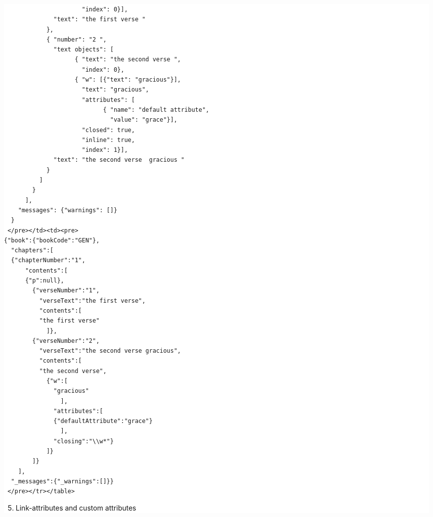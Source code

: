                           "index": 0}],
                  "text": "the first verse "
                },
                { "number": "2 ",
                  "text objects": [
                        { "text": "the second verse ",
                          "index": 0},
                        { "w": [{"text": "gracious"}],
                          "text": "gracious",
                          "attributes": [
                                { "name": "default attribute",
                                  "value": "grace"}],
                          "closed": true,
                          "inline": true,
                          "index": 1}],
                  "text": "the second verse  gracious "
                }
              ]
            }
          ],
        "messages": {"warnings": []}
      }
     </pre></td><td><pre>
    {"book":{"bookCode":"GEN"},
      "chapters":[
      {"chapterNumber":"1",
          "contents":[
          {"p":null},
            {"verseNumber":"1",
              "verseText":"the first verse",
              "contents":[
              "the first verse"
                ]},
            {"verseNumber":"2",
              "verseText":"the second verse gracious",
              "contents":[
              "the second verse",
                {"w":[
                  "gracious"
                    ],
                  "attributes":[
                  {"defaultAttribute":"grace"}
                    ],
                  "closing":"\\w*"}
                ]}
            ]}
        ],
      "_messages":{"_warnings":[]}}
     </pre></tr></table>


5. Link-attributes and custom attributes
